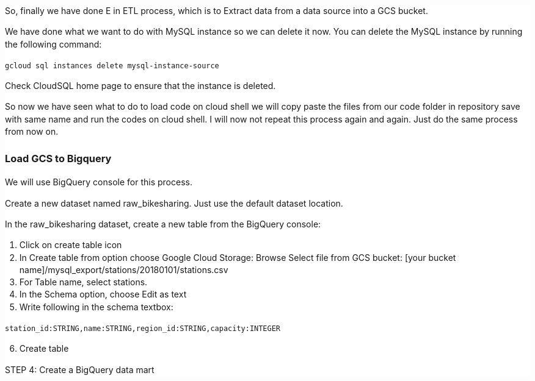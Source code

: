 So, finally we have done E in ETL process, which is to Extract data from a data source into a GCS bucket.

We have done what we want to do with MySQL instance so we can delete it now.
You can delete the MySQL instance by running the following command:
```
gcloud sql instances delete mysql-instance-source
```
Check CloudSQL home page to ensure that the instance is deleted.

So now we have seen what to do to load code on cloud shell we will copy paste the files from our code folder in repository save with same name and run the codes on cloud shell. I will now not repeat this process again and again. Just do the same process from now on.

### Load GCS to Bigquery

We will use BigQuery console for this process.

Create a new dataset named raw_bikesharing.
Just use the default dataset location.

In the raw_bikesharing dataset, create a new table from the BigQuery console:
1. Click on create table icon
2. In Create table from option choose Google Cloud Storage:
Browse Select file from GCS bucket:
[your bucket name]/mysql_export/stations/20180101/stations.csv
3. For Table name, select stations.
4. In the Schema option, choose Edit as text
5. Write following in the schema textbox:
```
station_id:STRING,name:STRING,region_id:STRING,capacity:INTEGER
```
6. Create table

STEP 4: Create a BigQuery data mart


